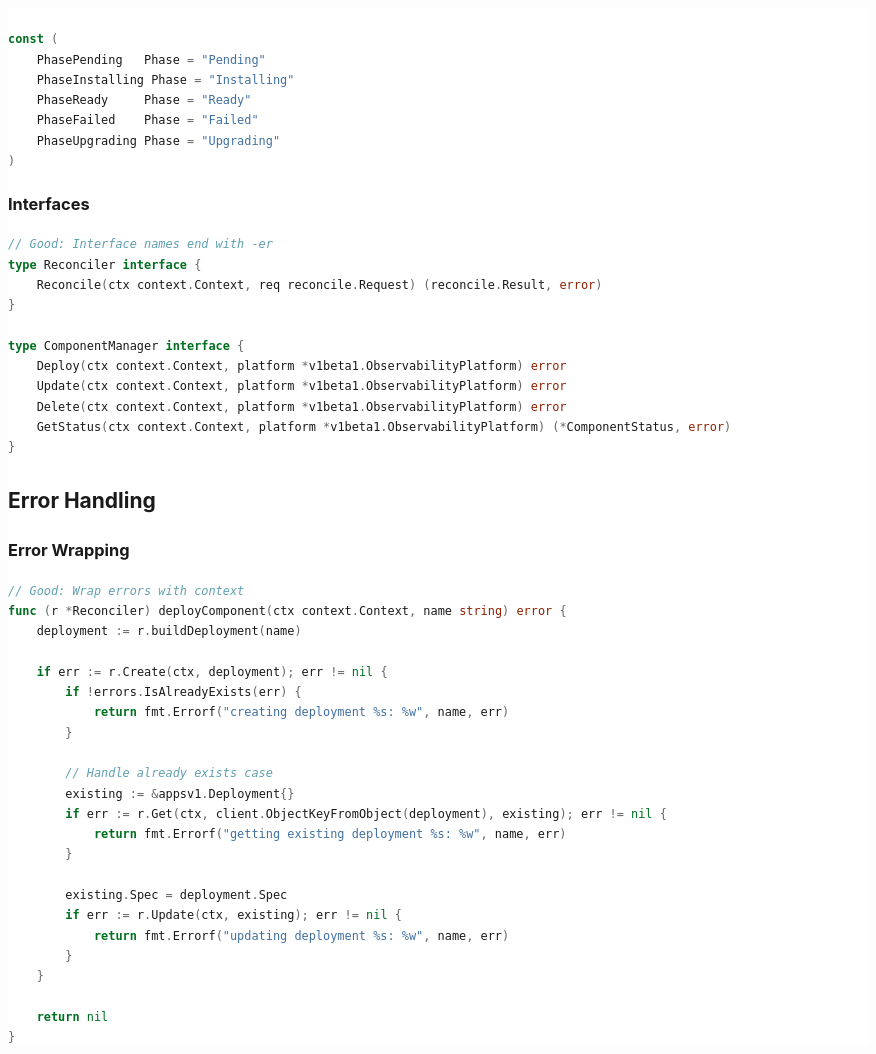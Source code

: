 ```go

const (
    PhasePending   Phase = "Pending"
    PhaseInstalling Phase = "Installing"
    PhaseReady     Phase = "Ready"
    PhaseFailed    Phase = "Failed"
    PhaseUpgrading Phase = "Upgrading"
)
```

### Interfaces

```go
// Good: Interface names end with -er
type Reconciler interface {
    Reconcile(ctx context.Context, req reconcile.Request) (reconcile.Result, error)
}

type ComponentManager interface {
    Deploy(ctx context.Context, platform *v1beta1.ObservabilityPlatform) error
    Update(ctx context.Context, platform *v1beta1.ObservabilityPlatform) error
    Delete(ctx context.Context, platform *v1beta1.ObservabilityPlatform) error
    GetStatus(ctx context.Context, platform *v1beta1.ObservabilityPlatform) (*ComponentStatus, error)
}
```

## Error Handling

### Error Wrapping

```go
// Good: Wrap errors with context
func (r *Reconciler) deployComponent(ctx context.Context, name string) error {
    deployment := r.buildDeployment(name)
    
    if err := r.Create(ctx, deployment); err != nil {
        if !errors.IsAlreadyExists(err) {
            return fmt.Errorf("creating deployment %s: %w", name, err)
        }
        
        // Handle already exists case
        existing := &appsv1.Deployment{}
        if err := r.Get(ctx, client.ObjectKeyFromObject(deployment), existing); err != nil {
            return fmt.Errorf("getting existing deployment %s: %w", name, err)
        }
        
        existing.Spec = deployment.Spec
        if err := r.Update(ctx, existing); err != nil {
            return fmt.Errorf("updating deployment %s: %w", name, err)
        }
    }
    
    return nil
}
```
